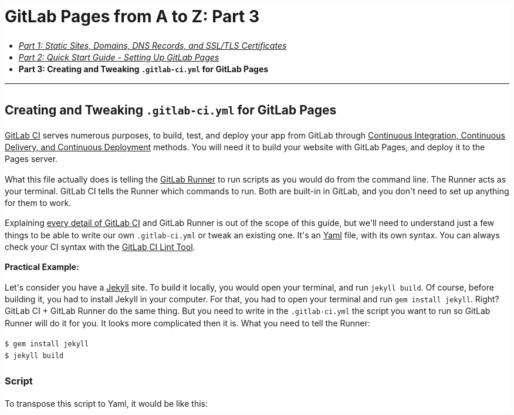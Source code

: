 # GitLab Pages from A to Z: Part 3

- _[Part 1: Static Sites, Domains, DNS Records, and SSL/TLS Certificates](getting_started_part_one.md)_
- _[Part 2: Quick Start Guide - Setting Up GitLab Pages](getting_started_part_two.md)_
- **Part 3: Creating and Tweaking `.gitlab-ci.yml` for GitLab Pages**

---

## Creating and Tweaking `.gitlab-ci.yml` for GitLab Pages

[GitLab CI](https://about.gitlab.com/gitlab-ci/) serves
numerous purposes, to build, test, and deploy your app
from GitLab through
[Continuous Integration, Continuous Delivery, and Continuous Deployment](https://about.gitlab.com/2016/08/05/continuous-integration-delivery-and-deployment-with-gitlab/)
methods. You will need it to build your website with GitLab Pages,
and deploy it to the Pages server.

What this file actually does is telling the
[GitLab Runner](https://docs.gitlab.com/runner/) to run scripts
as you would do from the command line. The Runner acts as your
terminal. GitLab CI tells the Runner which commands to run.
Both are built-in in GitLab, and you don't need to set up
anything for them to work.

Explaining [every detail of GitLab CI](https://docs.gitlab.com/ce/ci/yaml/README.html)
and GitLab Runner is out of the scope of this guide, but we'll
need to understand just a few things to be able to write our own
`.gitlab-ci.yml` or tweak an existing one. It's an
[Yaml](http://docs.ansible.com/ansible/YAMLSyntax.html) file,
with its own syntax. You can always check your CI syntax with
the [GitLab CI Lint Tool](https://gitlab.com/ci/lint).

**Practical Example:**

Let's consider you have a [Jekyll](https://jekyllrb.com/) site.
To build it locally, you would open your terminal, and run `jekyll build`.
Of course, before building it, you had to install Jekyll in your computer.
For that, you had to open your terminal and run `gem install jekyll`.
Right? GitLab CI + GitLab Runner do the same thing. But you need to
write in the `.gitlab-ci.yml` the script you want to run so
GitLab Runner will do it for you. It looks more complicated then it
is. What you need to tell the Runner:

```
$ gem install jekyll
$ jekyll build
```

### Script

To transpose this script to Yaml, it would be like this:
